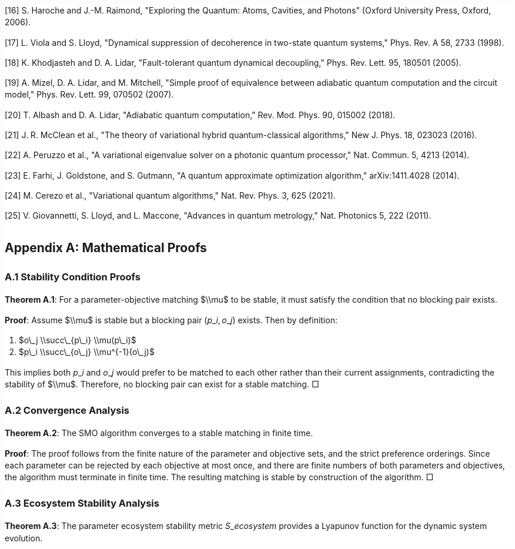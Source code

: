 \[16\] S. Haroche and J.-M. Raimond, "Exploring the Quantum: Atoms, Cavities, and Photons" (Oxford University Press, Oxford, 2006).

\[17\] L. Viola and S. Lloyd, "Dynamical suppression of decoherence in two-state quantum systems," Phys. Rev. A 58, 2733 (1998).

\[18\] K. Khodjasteh and D. A. Lidar, "Fault-tolerant quantum dynamical decoupling," Phys. Rev. Lett. 95, 180501 (2005).

\[19\] A. Mizel, D. A. Lidar, and M. Mitchell, "Simple proof of equivalence between adiabatic quantum computation and the circuit model," Phys. Rev. Lett. 99, 070502 (2007).

\[20\] T. Albash and D. A. Lidar, "Adiabatic quantum computation," Rev. Mod. Phys. 90, 015002 (2018).

\[21\] J. R. McClean et al., "The theory of variational hybrid quantum-classical algorithms," New J. Phys. 18, 023023 (2016).

\[22\] A. Peruzzo et al., "A variational eigenvalue solver on a photonic quantum processor," Nat. Commun. 5, 4213 (2014).

\[23\] E. Farhi, J. Goldstone, and S. Gutmann, "A quantum approximate optimization algorithm," arXiv:1411.4028 (2014).

\[24\] M. Cerezo et al., "Variational quantum algorithms," Nat. Rev. Phys. 3, 625 (2021).

\[25\] V. Giovannetti, S. Lloyd, and L. Maccone, "Advances in quantum metrology," Nat. Photonics 5, 222 (2011).

## **Appendix A: Mathematical Proofs**

### **A.1 Stability Condition Proofs**

**Theorem A.1**: For a parameter-objective matching $\\mu$ to be stable, it must satisfy the condition that no blocking pair exists.

**Proof**: Assume $\\mu$ is stable but a blocking pair $(p\_i, o\_j)$ exists. Then by definition:

1. $o\_j \\succ\_{p\_i} \\mu(p\_i)$  
2. $p\_i \\succ\_{o\_j} \\mu^{-1}(o\_j)$

This implies both $p\_i$ and $o\_j$ would prefer to be matched to each other rather than their current assignments, contradicting the stability of $\\mu$. Therefore, no blocking pair can exist for a stable matching. □

### **A.2 Convergence Analysis**

**Theorem A.2**: The SMO algorithm converges to a stable matching in finite time.

**Proof**: The proof follows from the finite nature of the parameter and objective sets, and the strict preference orderings. Since each parameter can be rejected by each objective at most once, and there are finite numbers of both parameters and objectives, the algorithm must terminate in finite time. The resulting matching is stable by construction of the algorithm. □

### **A.3 Ecosystem Stability Analysis**

**Theorem A.3**: The parameter ecosystem stability metric $S\_{ecosystem}$ provides a Lyapunov function for the dynamic system evolution.
